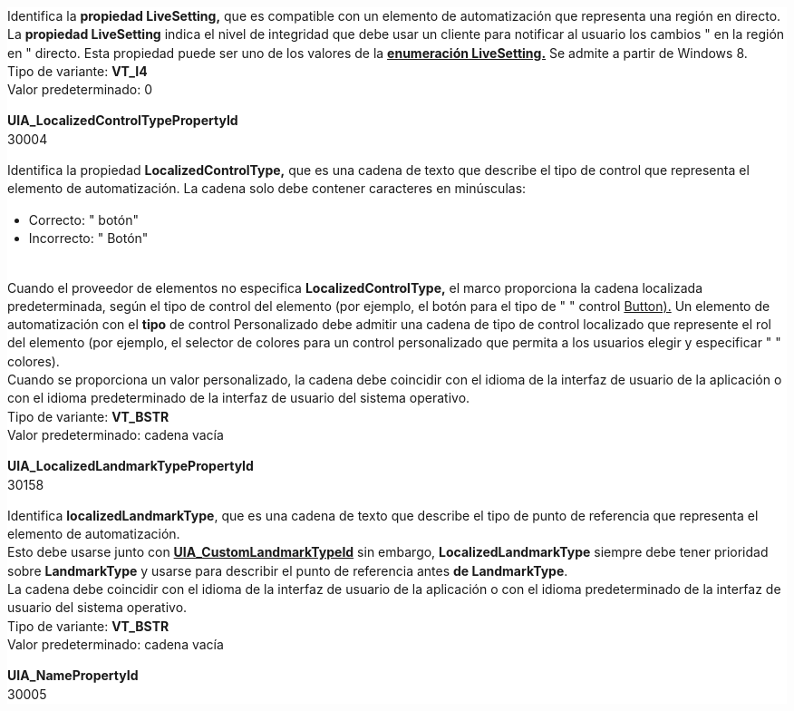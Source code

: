 <td >Identifica la <strong>propiedad LiveSetting,</strong> que es compatible con un elemento de automatización que representa una región en directo. La <strong>propiedad LiveSetting</strong> indica el nivel de integridad que debe usar un cliente para notificar al usuario los cambios &quot; en la región en &quot; directo. Esta propiedad puede ser uno de los valores de la <a href="/windows/desktop/api/uiautomationcore/ne-uiautomationcore-livesetting"><strong>enumeración LiveSetting.</strong></a> Se admite a partir de Windows 8.<br/> Tipo de variante: <strong>VT_I4</strong><br/> Valor predeterminado: 0<br/></td>
</tr>
<tr class="even">
<td ><span id="UIA_LocalizedControlTypePropertyId"></span><span id="uia_localizedcontroltypepropertyid"></span><span id="UIA_LOCALIZEDCONTROLTYPEPROPERTYID"></span><dl> <dt><strong>UIA_LocalizedControlTypePropertyId</strong></dt> <dt>30004</dt> </dl></td>
<td >Identifica la propiedad <strong>LocalizedControlType,</strong> que es una cadena de texto que describe el tipo de control que representa el elemento de automatización. La cadena solo debe contener caracteres en minúsculas:
<ul>
<li>Correcto: &quot; botón&quot;</li>
<li>Incorrecto: &quot; Botón&quot;</li>
</ul>
<br/> Cuando el proveedor de elementos no especifica <strong>LocalizedControlType,</strong> el marco proporciona la cadena localizada predeterminada, según el tipo de control del elemento (por ejemplo, el botón para el tipo de &quot; &quot; control <a href="uiauto-supportbuttoncontroltype.md">Button).</a> Un elemento de automatización con el <strong>tipo</strong> de control Personalizado debe admitir una cadena de tipo de control localizado que represente el rol del elemento (por ejemplo, el selector de colores para un control personalizado que permita a los usuarios elegir y especificar &quot; &quot; colores).<br/> Cuando se proporciona un valor personalizado, la cadena debe coincidir con el idioma de la interfaz de usuario de la aplicación o con el idioma predeterminado de la interfaz de usuario del sistema operativo.<br/> Tipo de variante: <strong>VT_BSTR</strong><br/> Valor predeterminado: cadena vacía<br/></td>
</tr>
<tr class="odd">
<td ><span id="UIA_LocalizedLandmarkTypePropertyId"></span><span id="uia_localizedlandmarktypepropertyid"></span><span id="UIA_LOCALIZEDLANDMARKTYPEPROPERTYID"></span><dl> <dt><strong>UIA_LocalizedLandmarkTypePropertyId</strong></dt> <dt>30158</dt> </dl></td>
<td >Identifica <strong>localizedLandmarkType</strong>, que es una cadena de texto que describe el tipo de punto de referencia que representa el elemento de automatización.<br/> Esto debe usarse junto con <a href="landmark-type-identifiers.md"><strong>UIA_CustomLandmarkTypeId</strong></a> sin embargo, <strong>LocalizedLandmarkType</strong> siempre debe tener prioridad sobre <strong>LandmarkType</strong> y usarse para describir el punto de referencia antes <strong>de LandmarkType</strong>.<br/> La cadena debe coincidir con el idioma de la interfaz de usuario de la aplicación o con el idioma predeterminado de la interfaz de usuario del sistema operativo.<br/> Tipo de variante: <strong>VT_BSTR</strong><br/> Valor predeterminado: cadena vacía<br/></td>
</tr>
<tr class="even">
<td ><span id="UIA_NamePropertyId"></span><span id="uia_namepropertyid"></span><span id="UIA_NAMEPROPERTYID"></span><dl> <dt><strong>UIA_NamePropertyId</strong></dt> <dt>30005</dt> </dl></td>